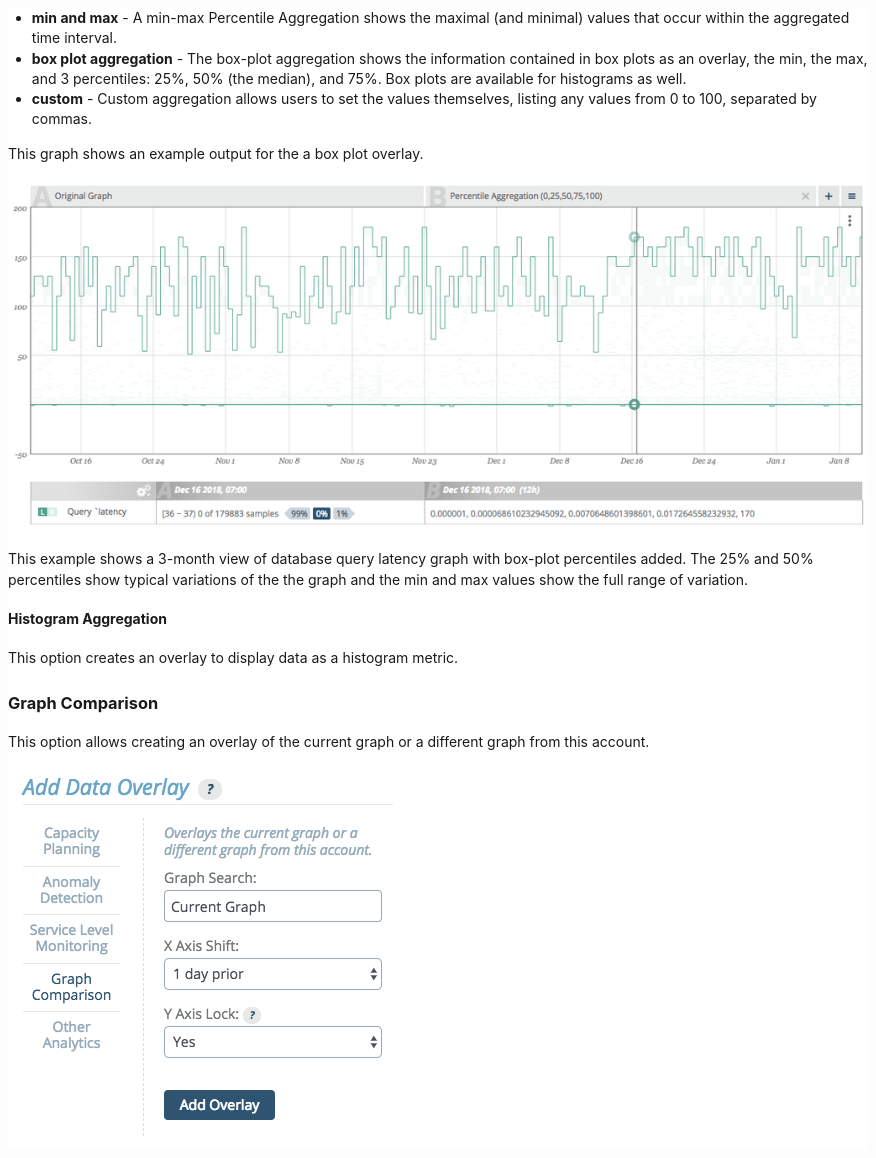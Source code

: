 - **min and max** - A min-max Percentile Aggregation shows the maximal (and minimal) values that occur within the aggregated time interval.
- **box plot aggregation** - The box-plot aggregation shows the information contained in box plots as an overlay, the min, the max, and 3 percentiles: 25%, 50% (the median), and 75%. Box plots are available for histograms as well.
- **custom** - Custom aggregation allows users to set the values themselves, listing any values from 0 to 100, separated by commas.

This graph shows an example output for the a box plot overlay.

![Image: 'SLA-Box3.png'](../../img/SLA-Box3.png)

This example shows a 3-month view of database query latency graph with box-plot percentiles added. The 25% and 50% percentiles show typical variations of the the graph and the min and max values show the full range of variation.

#### Histogram Aggregation

This option creates an overlay to display data as a histogram metric.

### Graph Comparison

This option allows creating an overlay of the current graph or a different graph from this account.

![Image: 'Data_Overlay_Graph_Comparison3.png'](../../img/Data_Overlay_Graph_Comparison3.png)
